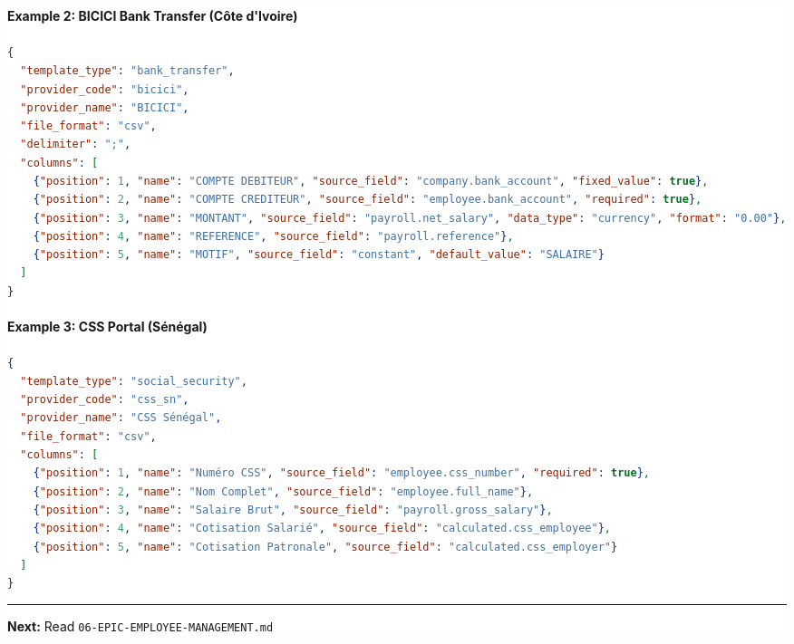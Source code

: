 #### Example 2: BICICI Bank Transfer (Côte d'Ivoire)
```json
{
  "template_type": "bank_transfer",
  "provider_code": "bicici",
  "provider_name": "BICICI",
  "file_format": "csv",
  "delimiter": ";",
  "columns": [
    {"position": 1, "name": "COMPTE DEBITEUR", "source_field": "company.bank_account", "fixed_value": true},
    {"position": 2, "name": "COMPTE CREDITEUR", "source_field": "employee.bank_account", "required": true},
    {"position": 3, "name": "MONTANT", "source_field": "payroll.net_salary", "data_type": "currency", "format": "0.00"},
    {"position": 4, "name": "REFERENCE", "source_field": "payroll.reference"},
    {"position": 5, "name": "MOTIF", "source_field": "constant", "default_value": "SALAIRE"}
  ]
}
```

#### Example 3: CSS Portal (Sénégal)
```json
{
  "template_type": "social_security",
  "provider_code": "css_sn",
  "provider_name": "CSS Sénégal",
  "file_format": "csv",
  "columns": [
    {"position": 1, "name": "Numéro CSS", "source_field": "employee.css_number", "required": true},
    {"position": 2, "name": "Nom Complet", "source_field": "employee.full_name"},
    {"position": 3, "name": "Salaire Brut", "source_field": "payroll.gross_salary"},
    {"position": 4, "name": "Cotisation Salarié", "source_field": "calculated.css_employee"},
    {"position": 5, "name": "Cotisation Patronale", "source_field": "calculated.css_employer"}
  ]
}
```

---

**Next:** Read `06-EPIC-EMPLOYEE-MANAGEMENT.md`
